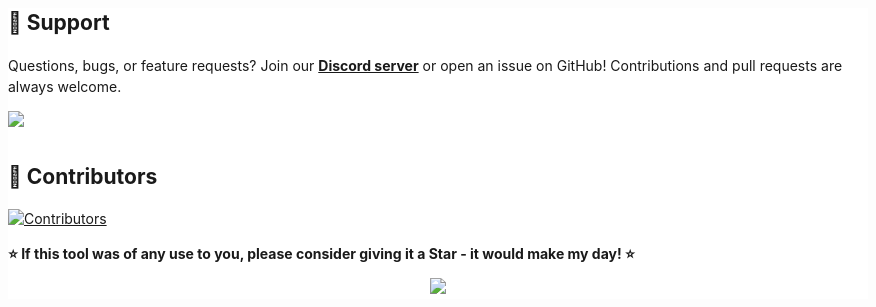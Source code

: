 ## 🤝 Support

Questions, bugs, or feature requests? Join our **[Discord server](https://discord.gg/Z88NnTgpWU)** or open an issue on GitHub! Contributions and pull requests are always welcome.

[<img src="https://github.com/user-attachments/assets/f61046f5-1dc5-4b0c-87f8-4a94d6cbac96">](https://discord.gg/Z88NnTgpWU)

## 👥 Contributors

[![Contributors][contributors-image]][contributors-link]

[contributors-image]: https://contrib.rocks/image?repo=NoahDomingues/XML-Extractor  
[contributors-link]: https://github.com/NoahDomingues/XML-Extractor/graphs/contributors  

**⭐ If this tool was of any use to you, please consider giving it a Star - it would make my day! ⭐**

<div align="center">  
  <img src="https://capsule-render.vercel.app/api?type=waving&color=gradient&height=100&section=footer" />  
</div>
